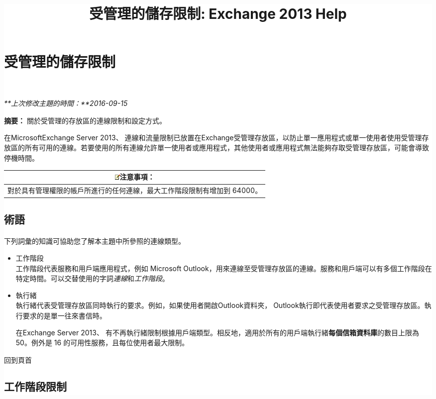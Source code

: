 ﻿---
title: '受管理的儲存限制: Exchange 2013 Help'
TOCTitle: 受管理的儲存限制
ms:assetid: bea9ec15-bfb5-4716-b14e-010e389c9f9e
ms:mtpsurl: https://technet.microsoft.com/zh-tw/library/Mt741981(v=EXCHG.150)
ms:contentKeyID: 73226002
ms.date: 05/21/2018
mtps_version: v=EXCHG.150
ms.translationtype: MT
---

# 受管理的儲存限制

 

_**上次修改主題的時間：**2016-09-15_

**摘要：** 關於受管理的存放區的連線限制和設定方式。

在MicrosoftExchange Server 2013、 連線和流量限制已放置在Exchange受管理存放區，以防止單一應用程式或單一使用者使用受管理存放區的所有可用的連線。若要使用的所有連線允許單一使用者或應用程式，其他使用者或應用程式無法能夠存取受管理存放區，可能會導致停機時間。

<table>
<thead>
<tr class="header">
<th><img src="images/Bb124558.note(EXCHG.150).gif" title="注意事項" alt="注意事項" />注意事項：</th>
</tr>
</thead>
<tbody>
<tr class="odd">
<td>對於具有管理權限的帳戶所進行的任何連線，最大工作階段限制有增加到 64000。</td>
</tr>
</tbody>
</table>


## 術語

下列詞彙的知識可協助您了解本主題中所參照的連線類型。

  - 工作階段  
    工作階段代表服務和用戶端應用程式，例如 Microsoft Outlook，用來連線至受管理存放區的連線。服務和用戶端可以有多個工作階段在特定時間。可以交替使用的字詞*連線*和*工作階段*。



  - 執行緒  
    執行緒代表受管理存放區同時執行的要求。例如，如果使用者開啟Outlook資料夾， Outlook執行即代表使用者要求之受管理存放區。執行要求的是單一往來書信時。
    
    在Exchange Server 2013、 有不再執行緒限制根據用戶端類型。相反地，適用於所有的用戶端執行緒**每個信箱資料庫**的數目上限為 50。例外是 16 的可用性服務，且每位使用者最大限制。

回到頁首

## 工作階段限制
